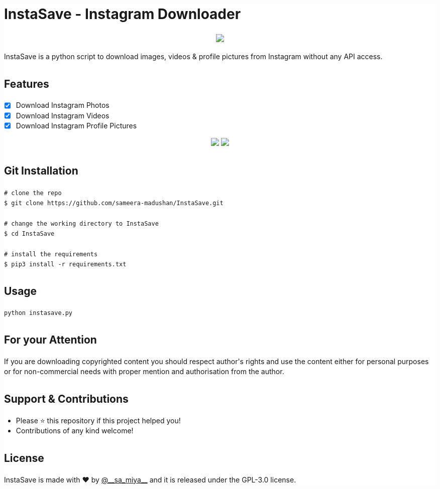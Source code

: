 # InstaSave - Instagram Downloader

<p align="center">
  <img src="https://user-images.githubusercontent.com/55880211/78421236-b64c6d00-7673-11ea-99be-43e665c35f58.png">
</p>

InstaSave is a python script to download images, videos & profile pictures from Instagram without any API access. 

## Features
- [x] Download Instagram Photos
- [x] Download Instagram Videos
- [x] Download Instagram Profile Pictures

<p align="center">
  <img width="80%" src="https://user-images.githubusercontent.com/55880211/76755427-da6e0a00-67a9-11ea-8f76-465c2ca162fd.gif">
  <img width="80%" src="https://user-images.githubusercontent.com/55880211/76755555-13a67a00-67aa-11ea-9507-9859239a85c0.gif">
</p>

## Git Installation
```
# clone the repo
$ git clone https://github.com/sameera-madushan/InstaSave.git

# change the working directory to InstaSave
$ cd InstaSave

# install the requirements
$ pip3 install -r requirements.txt
```

## Usage

```
python instasave.py
```

## For your Attention
If you are downloading copyrighted content you should respect author's rights and use the content either for personal purposes or for non-commercial needs with proper mention and authorisation from the author.

## Support & Contributions
- Please ⭐️ this repository if this project helped you!
- Contributions of any kind welcome!

## License
InstaSave is made with ♥ by [@_\_sa_miya__](https://twitter.com/__sa_miya__) and it is released under the GPL-3.0 license.
